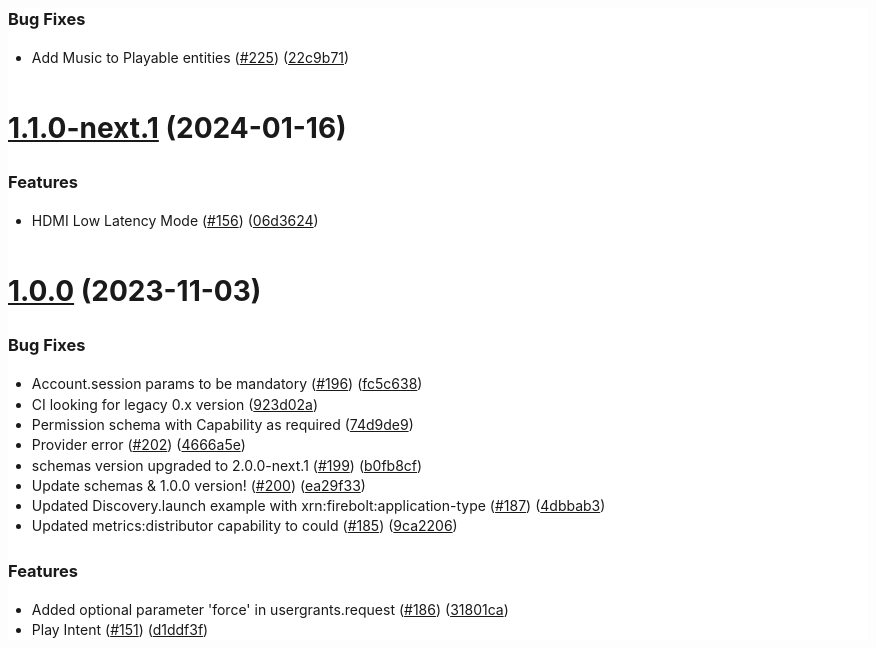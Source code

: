 
### Bug Fixes

* Add Music to Playable entities ([#225](https://github.com/rdkcentral/firebolt-apis/issues/225)) ([22c9b71](https://github.com/rdkcentral/firebolt-apis/commit/22c9b71d3c0ee98d32585d1b365afabf8e64d6ed))

# [1.1.0-next.1](https://github.com/rdkcentral/firebolt-apis/compare/v1.0.0...v1.1.0-next.1) (2024-01-16)


### Features

* HDMI Low Latency Mode ([#156](https://github.com/rdkcentral/firebolt-apis/issues/156)) ([06d3624](https://github.com/rdkcentral/firebolt-apis/commit/06d3624b69ee0529d4c1a1c78a15dbfdf54c8b16))

# [1.0.0](https://github.com/rdkcentral/firebolt-apis/compare/v0.17.1...v1.0.0) (2023-11-03)


### Bug Fixes

* Account.session params to be mandatory ([#196](https://github.com/rdkcentral/firebolt-apis/issues/196)) ([fc5c638](https://github.com/rdkcentral/firebolt-apis/commit/fc5c63886d9b4eb30b32c1edc75f0f6afe80a827))
* CI looking for legacy 0.x version ([923d02a](https://github.com/rdkcentral/firebolt-apis/commit/923d02ae96716a5272c5507e864f366012824642))
* Permission schema with Capability as required ([74d9de9](https://github.com/rdkcentral/firebolt-apis/commit/74d9de9b125baffb415e11ba3888c1c464cf5b12))
* Provider error ([#202](https://github.com/rdkcentral/firebolt-apis/issues/202)) ([4666a5e](https://github.com/rdkcentral/firebolt-apis/commit/4666a5ee56846f14dd1ba79dab82891505b5a2ec))
* schemas version upgraded to 2.0.0-next.1 ([#199](https://github.com/rdkcentral/firebolt-apis/issues/199)) ([b0fb8cf](https://github.com/rdkcentral/firebolt-apis/commit/b0fb8cfbda6bbef055000dc9911f344ab9ee8771))
* Update schemas & 1.0.0 version! ([#200](https://github.com/rdkcentral/firebolt-apis/issues/200)) ([ea29f33](https://github.com/rdkcentral/firebolt-apis/commit/ea29f3323a22ffa36904bdc6cf6e76a31fa8cb76))
* Updated Discovery.launch example with xrn:firebolt:application-type ([#187](https://github.com/rdkcentral/firebolt-apis/issues/187)) ([4dbbab3](https://github.com/rdkcentral/firebolt-apis/commit/4dbbab3d9fa68c0e5185ca72fd0170bae8a30139))
* Updated metrics:distributor capability to could ([#185](https://github.com/rdkcentral/firebolt-apis/issues/185)) ([9ca2206](https://github.com/rdkcentral/firebolt-apis/commit/9ca2206a2dca7149dcf93df3d303806d136785ed))


### Features

* Added optional parameter 'force' in usergrants.request ([#186](https://github.com/rdkcentral/firebolt-apis/issues/186)) ([31801ca](https://github.com/rdkcentral/firebolt-apis/commit/31801caec6bea0e8b295ea6a9ec54ca1d8e08d16))
* Play Intent ([#151](https://github.com/rdkcentral/firebolt-apis/issues/151)) ([d1ddf3f](https://github.com/rdkcentral/firebolt-apis/commit/d1ddf3fb3b1f758315686ad2f6dc57c2b270f33a))
